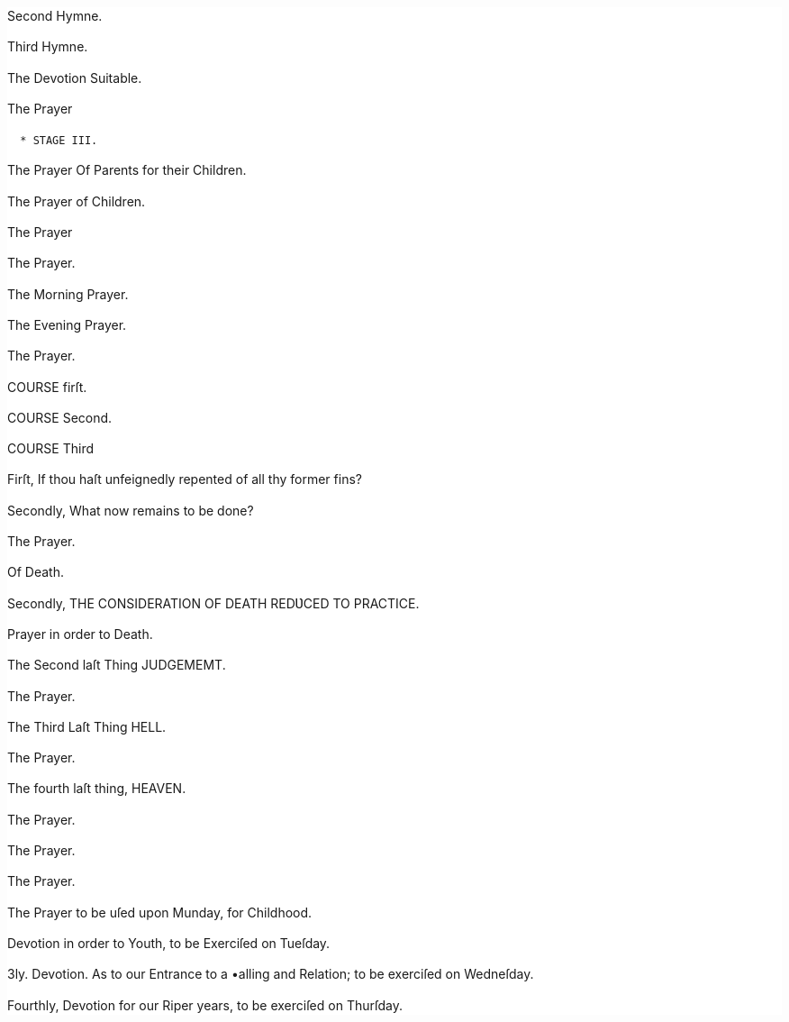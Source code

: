 Second Hymne.

Third Hymne.

The Devotion Suitable.

The Prayer

      * STAGE III.

The Prayer Of Parents for their Children.

The Prayer of Children.

The Prayer

The Prayer.

The Morning Prayer.

The Evening Prayer.

The Prayer.

COURSE firſt.

COURSE Second.

COURSE Third

Firſt, If thou haſt unfeignedly repented of all thy former fins?

Secondly, What now remains to be done?

The Prayer.

Of Death.

Secondly, THE CONSIDERATION OF DEATH REDƲCED TO PRACTICE.

Prayer in order to Death.

The Second laſt Thing JUDGEMEMT.

The Prayer.

The Third Laſt Thing HELL.

The Prayer.

The fourth laſt thing, HEAVEN.

The Prayer.

The Prayer.

The Prayer.

The Prayer to be uſed upon Munday, for Childhood.

Devotion in order to Youth, to be Exerciſed on Tueſday.

3ly. Devotion. As to our Entrance to a •alling and Relation; to be exerciſed on Wedneſday.

Fourthly, Devotion for our Riper years, to be exerciſed on Thurſday.
